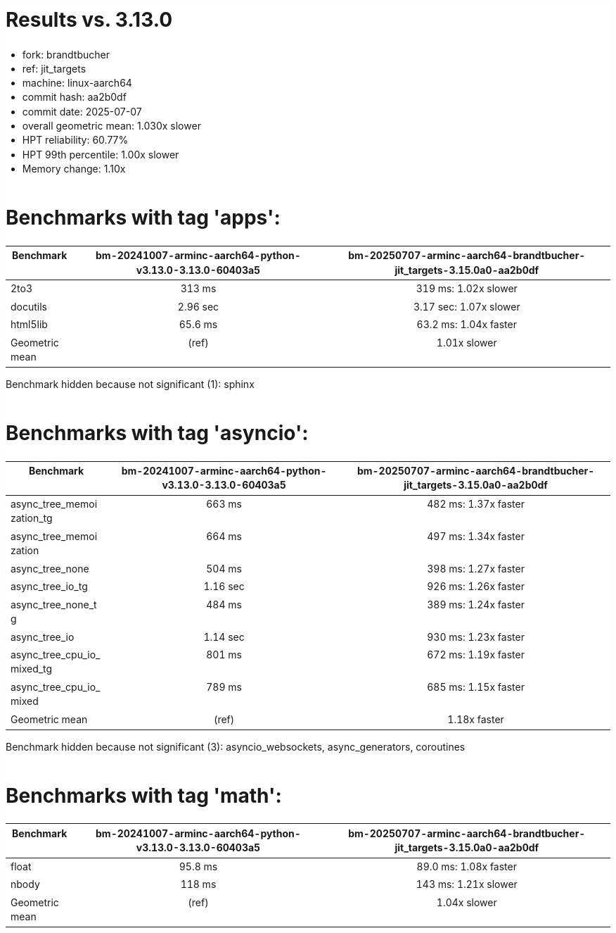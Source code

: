 # Results vs. 3.13.0

- fork: brandtbucher
- ref: jit_targets
- machine: linux-aarch64
- commit hash: aa2b0df
- commit date: 2025-07-07
- overall geometric mean: 1.030x slower
- HPT reliability: 60.77%
- HPT 99th percentile: 1.00x slower
- Memory change: 1.10x

Benchmarks with tag 'apps':
===========================

| Benchmark      | bm-20241007-arminc-aarch64-python-v3.13.0-3.13.0-60403a5 | bm-20250707-arminc-aarch64-brandtbucher-jit_targets-3.15.0a0-aa2b0df |
|----------------|:--------------------------------------------------------:|:--------------------------------------------------------------------:|
| 2to3           | 313 ms                                                   | 319 ms: 1.02x slower                                                 |
| docutils       | 2.96 sec                                                 | 3.17 sec: 1.07x slower                                               |
| html5lib       | 65.6 ms                                                  | 63.2 ms: 1.04x faster                                                |
| Geometric mean | (ref)                                                    | 1.01x slower                                                         |

Benchmark hidden because not significant (1): sphinx

Benchmarks with tag 'asyncio':
==============================

| Benchmark                  | bm-20241007-arminc-aarch64-python-v3.13.0-3.13.0-60403a5 | bm-20250707-arminc-aarch64-brandtbucher-jit_targets-3.15.0a0-aa2b0df |
|----------------------------|:--------------------------------------------------------:|:--------------------------------------------------------------------:|
| async_tree_memoization_tg  | 663 ms                                                   | 482 ms: 1.37x faster                                                 |
| async_tree_memoization     | 664 ms                                                   | 497 ms: 1.34x faster                                                 |
| async_tree_none            | 504 ms                                                   | 398 ms: 1.27x faster                                                 |
| async_tree_io_tg           | 1.16 sec                                                 | 926 ms: 1.26x faster                                                 |
| async_tree_none_tg         | 484 ms                                                   | 389 ms: 1.24x faster                                                 |
| async_tree_io              | 1.14 sec                                                 | 930 ms: 1.23x faster                                                 |
| async_tree_cpu_io_mixed_tg | 801 ms                                                   | 672 ms: 1.19x faster                                                 |
| async_tree_cpu_io_mixed    | 789 ms                                                   | 685 ms: 1.15x faster                                                 |
| Geometric mean             | (ref)                                                    | 1.18x faster                                                         |

Benchmark hidden because not significant (3): asyncio_websockets, async_generators, coroutines

Benchmarks with tag 'math':
===========================

| Benchmark      | bm-20241007-arminc-aarch64-python-v3.13.0-3.13.0-60403a5 | bm-20250707-arminc-aarch64-brandtbucher-jit_targets-3.15.0a0-aa2b0df |
|----------------|:--------------------------------------------------------:|:--------------------------------------------------------------------:|
| float          | 95.8 ms                                                  | 89.0 ms: 1.08x faster                                                |
| nbody          | 118 ms                                                   | 143 ms: 1.21x slower                                                 |
| Geometric mean | (ref)                                                    | 1.04x slower                                                         |
